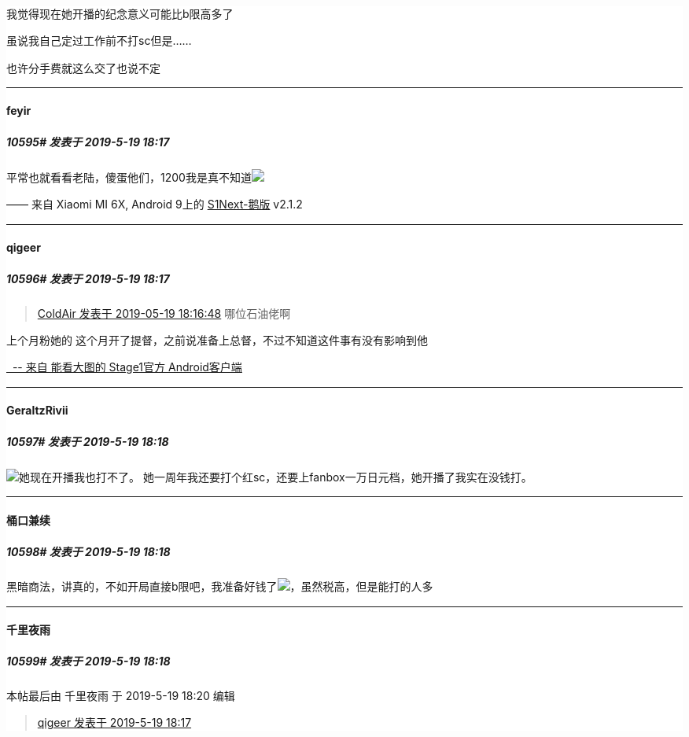 我觉得现在她开播的纪念意义可能比b限高多了

虽说我自己定过工作前不打sc但是……

也许分手费就这么交了也说不定


*****

####  feyir  
##### 10595#       发表于 2019-5-19 18:17


平常也就看看老陆，傻蛋他们，1200我是真不知道<img src="https://static.saraba1st.com/image/smiley/face2017/068.png" referrerpolicy="no-referrer">

—— 来自 Xiaomi MI 6X, Android 9上的 [S1Next-鹅版](https://github.com/ykrank/S1-Next/releases) v2.1.2


*****

####  qigeer  
##### 10596#       发表于 2019-5-19 18:17


<blockquote><a href="httphttps://bbs.saraba1st.com/2b/forum.php?mod=redirect&amp;goto=findpost&amp;pid=43763015&amp;ptid=1829754" target="_blank">ColdAir 发表于 2019-05-19 18:16:48</a>
哪位石油佬啊</blockquote>上个月粉她的 这个月开了提督，之前说准备上总督，不过不知道这件事有没有影响到他

[  -- 来自 能看大图的 Stage1官方 Android客户端](https://www.coolapk.com/apk/140634)


*****

####  GeraltzRivii  
##### 10597#       发表于 2019-5-19 18:18


<img src="https://static.saraba1st.com/image/smiley/face2017/068.png" referrerpolicy="no-referrer">她现在开播我也打不了。
她一周年我还要打个红sc，还要上fanbox一万日元档，她开播了我实在没钱打。


*****

####  桶口兼续  
##### 10598#       发表于 2019-5-19 18:18


黑暗商法，讲真的，不如开局直接b限吧，我准备好钱了<img src="https://static.saraba1st.com/image/smiley/face2017/018.png" referrerpolicy="no-referrer">，虽然税高，但是能打的人多


*****

####  千里夜雨  
##### 10599#       发表于 2019-5-19 18:18


 本帖最后由 千里夜雨 于 2019-5-19 18:20 编辑 
<blockquote><a href="httphttps://bbs.saraba1st.com/2b/forum.php?mod=redirect&amp;goto=findpost&amp;pid=43763024&amp;ptid=1829754" target="_blank">qigeer 发表于 2019-5-19 18:17</a>
